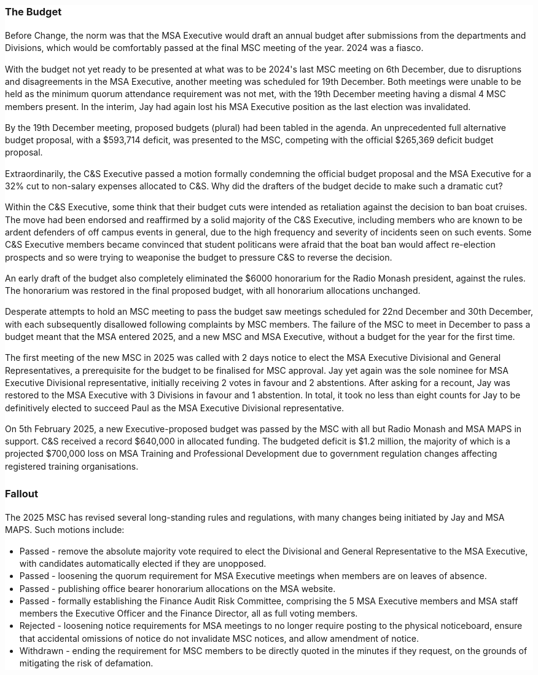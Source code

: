 ### The Budget

Before Change, the norm was that the MSA Executive would draft an annual budget after submissions from the departments and Divisions, which would be comfortably passed at the final MSC meeting of the year. 2024 was a fiasco.

With the budget not yet ready to be presented at what was to be 2024's last MSC meeting on 6th December, due to disruptions and disagreements in the MSA Executive, another meeting was scheduled for 19th December. Both meetings were unable to be held as the minimum quorum attendance requirement was not met, with the 19th December meeting having a dismal 4 MSC members present. In the interim, Jay had again lost his MSA Executive position as the last election was invalidated.

By the 19th December meeting, proposed budgets (plural) had been tabled in the agenda. An unprecedented full alternative budget proposal, with a $593,714 deficit, was presented to the MSC, competing with the official $265,369 deficit budget proposal.

Extraordinarily, the C&S Executive passed a motion formally condemning the official budget proposal and the MSA Executive for a 32% cut to non-salary expenses allocated to C&S. Why did the drafters of the budget decide to make such a dramatic cut?

Within the C&S Executive, some think that their budget cuts were intended as retaliation against the decision to ban boat cruises. The move had been endorsed and reaffirmed by a solid majority of the C&S Executive, including members who are known to be ardent defenders of off campus events in general, due to the high frequency and severity of incidents seen on such events. Some C&S Executive members became convinced that student politicans were afraid that the boat ban would affect re-election prospects and so were trying to weaponise the budget to pressure C&S to reverse the decision.

An early draft of the budget also completely eliminated the $6000 honorarium for the Radio Monash president, against the rules. The honorarium was restored in the final proposed budget, with all honorarium allocations unchanged.

Desperate attempts to hold an MSC meeting to pass the budget saw meetings scheduled for 22nd December and 30th December, with each subsequently disallowed following complaints by MSC members. The failure of the MSC to meet in December to pass a budget meant that the MSA entered 2025, and a new MSC and MSA Executive, without a budget for the year for the first time.

The first meeting of the new MSC in 2025 was called with 2 days notice to elect the MSA Executive Divisional and General Representatives, a prerequisite for the budget to be finalised for MSC approval. Jay yet again was the sole nominee for MSA Executive Divisional representative, initially receiving 2 votes in favour and 2 abstentions. After asking for a recount, Jay was restored to the MSA Executive with 3 Divisions in favour and 1 abstention. In total, it took no less than eight counts for Jay to be definitively elected to succeed Paul as the MSA Executive Divisional representative.

On 5th February 2025, a new Executive-proposed budget was passed by the MSC with all but Radio Monash and MSA MAPS in support. C&S received a record $640,000 in allocated funding. The budgeted deficit is $1.2 million, the majority of which is a projected $700,000 loss on MSA Training and Professional Development due to government regulation changes affecting registered training organisations.

### Fallout

The 2025 MSC has revised several long-standing rules and regulations, with many changes being initiated by Jay and MSA MAPS. Such motions include:
- Passed - remove the absolute majority vote required to elect the Divisional and General Representative to the MSA Executive, with candidates automatically elected if they are unopposed.
- Passed - loosening the quorum requirement for MSA Executive meetings when members are on leaves of absence.
- Passed - publishing office bearer honorarium allocations on the MSA website.
- Passed - formally establishing the Finance Audit Risk Committee, comprising the 5 MSA Executive members and MSA staff members the Executive Officer and the Finance Director, all as full voting members.
- Rejected - loosening notice requirements for MSA meetings to no longer require posting to the physical noticeboard, ensure that accidental omissions of notice do not invalidate MSC notices, and allow amendment of notice.
- Withdrawn - ending the requirement for MSC members to be directly quoted in the minutes if they request, on the grounds of mitigating the risk of defamation.
